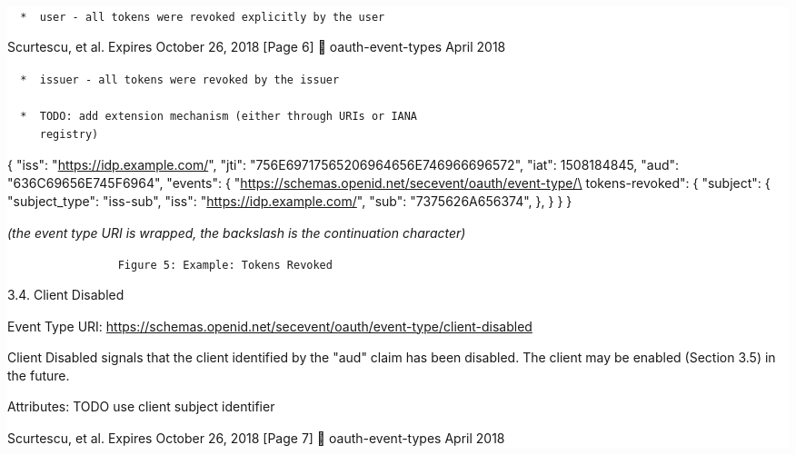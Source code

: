       *  user - all tokens were revoked explicitly by the user




Scurtescu, et al.       Expires October 26, 2018                [Page 6]

                            oauth-event-types                 April 2018


      *  issuer - all tokens were revoked by the issuer

      *  TODO: add extension mechanism (either through URIs or IANA
         registry)

   {
     "iss": "https://idp.example.com/",
     "jti": "756E69717565206964656E746966696572",
     "iat": 1508184845,
     "aud": "636C69656E745F6964",
     "events": {
       "https://schemas.openid.net/secevent/oauth/event-type/\
       tokens-revoked": {
         "subject": {
           "subject_type": "iss-sub",
           "iss": "https://idp.example.com/",
           "sub": "7375626A656374",
         },
       }
     }
   }

   _(the event type URI is wrapped, the backslash is the continuation
   character)_

                     Figure 5: Example: Tokens Revoked

3.4.  Client Disabled

   Event Type URI:
   https://schemas.openid.net/secevent/oauth/event-type/client-disabled

   Client Disabled signals that the client identified by the "aud" claim
   has been disabled.  The client may be enabled (Section 3.5) in the
   future.

   Attributes: TODO use client subject identifier














Scurtescu, et al.       Expires October 26, 2018                [Page 7]

                            oauth-event-types                 April 2018

